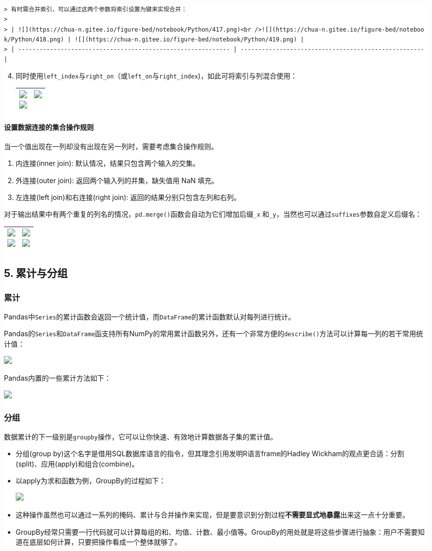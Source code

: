     > 有时需合并索引，可以通过这两个参数将索引设置为键来实现合并：
    >
    > | ![](https://chua-n.gitee.io/figure-bed/notebook/Python/417.png)<br />![](https://chua-n.gitee.io/figure-bed/notebook/Python/418.png) | ![](https://chua-n.gitee.io/figure-bed/notebook/Python/419.png) |
    > | ------------------------------------------------------------ | ---------------------------------------------------- |

4. 同时使用`left_index`与`right_on`（或`left_on`与`right_index`)，如此可将索引与列混合使用：

    | ![](https://chua-n.gitee.io/figure-bed/notebook/Python/420.png)<br />![](https://chua-n.gitee.io/figure-bed/notebook/Python/421.png) | ![](https://chua-n.gitee.io/figure-bed/notebook/Python/422.png) |
    | ------------------------------------------------------------ | ---------------------------------------------------- |

#### 设置数据连接的集合操作规则

当一个值出现在一列却没有出现在另一列时，需要考虑集合操作规则。

1. 内连接(inner join): 默认情况，结果只包含两个输入的交集。

2. 外连接(outer join): 返回两个输入列的并集，缺失值用 NaN 填充。

3. 左连接(left join)和右连接(right join): 返回的结果分别只包含左列和右列。

对于输出结果中有两个重复的列名的情况，`pd.merge()`函数会自动为它们增加后缀`_x` 和`_y`，当然也可以通过`suffixes`参数自定义后缀名：

| ![](https://chua-n.gitee.io/figure-bed/notebook/Python/423.png)<br/>![](https://chua-n.gitee.io/figure-bed/notebook/Python/424.png) | ![](https://chua-n.gitee.io/figure-bed/notebook/Python/425.png)<br />![](https://chua-n.gitee.io/figure-bed/notebook/Python/426.png) |
| ------------------------------------------------------------ | ------------------------------------------------------------ |

## 5. 累计与分组

### 累计

Pandas中`Series`的累计函数会返回一个统计值，而`DataFrame`的累计函数默认对每列进行统计。

Pandas的`Series`和`DataFrame`函支持所有NumPy的常用累计函数另外，还有一个非常方便的`describe()`方法可以计算每一列的若干常用统计值：

![](https://chua-n.gitee.io/figure-bed/notebook/Python/427.png)

Pandas内置的一些累计方法如下：

![](https://chua-n.gitee.io/figure-bed/notebook/Python/428.png)

### 分组

数据累计的下一级别是`groupby`操作，它可以让你快速、有效地计算数据各子集的累计值。

- 分组(group by)这个名字是借用SQL数据库语言的指令，但其理念引用发明R语言frame的Hadley Wickham的观点更合适：分割(split)、应用(apply)和组合(combine)。

- 以apply为求和函数为例，GroupBy的过程如下：

    ![](https://chua-n.gitee.io/figure-bed/notebook/Python/429.png)

- 这种操作虽然也可以通过一系列的掩码、累计与合并操作来实现，但是要意识到分割过程**不需要显式地暴露**出来这一点十分重要。

- GroupBy经常只需要一行代码就可以计算每组的和、均值、计数、最小值等。GroupBy的用处就是将这些步骤进行抽象：用户不需要知道在底层如何计算，只要把操作看成一个整体就够了。
